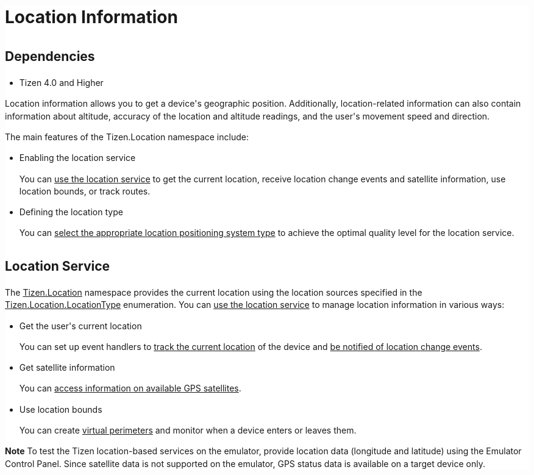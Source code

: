 Location Information
====================

## Dependencies

- Tizen 4.0 and Higher

Location information allows you to get a device's geographic position.
Additionally, location-related information can also contain information
about altitude, accuracy of the location and altitude readings, and the
user's movement speed and direction.

The main features of the Tizen.Location namespace include:

-   Enabling the location service

    You can [use the location service](#service) to get the current
    location, receive location change events and satellite information,
    use location bounds, or track routes.

- Defining the location type

    You can [select the appropriate location positioning system
    type](#method) to achieve the optimal quality level for the
    location service.


Location Service <a id="service"></a>
----------------

The
[Tizen.Location](https://developer.tizen.org/dev-guide/csapi/namespaceTizen_1_1Location.html)
namespace provides the current location using the location sources
specified in the
[Tizen.Location.LocationType](https://developer.tizen.org/dev-guide/csapi/namespaceTizen_1_1Location.html#aa2cdc1a0a884a7bcd2ab474f0edc39c8)
enumeration. You can [use the location service](#start) to manage
location information in various ways:

-   Get the user's current location

    You can set up event handlers to [track the current
    location](#current_location) of the device and [be notified of
    location change events](#update).

- Get satellite information

    You can [access information on available GPS
    satellites](#satellite).

- Use location bounds

    You can create [virtual perimeters](#bound) and monitor when a
    device enters or leaves them.

**Note** To test the Tizen location-based services on the emulator,
provide location data (longitude and latitude) using the Emulator
Control Panel.
Since satellite data is not supported on the emulator, GPS status data
is available on a target device only.
